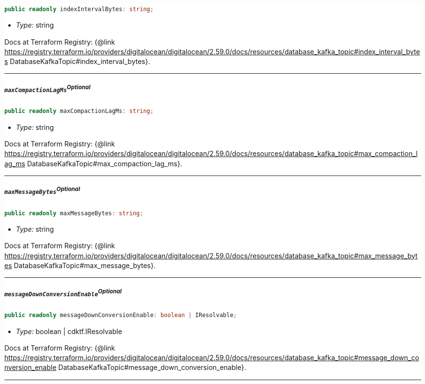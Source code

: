 ```typescript
public readonly indexIntervalBytes: string;
```

- *Type:* string

Docs at Terraform Registry: {@link https://registry.terraform.io/providers/digitalocean/digitalocean/2.59.0/docs/resources/database_kafka_topic#index_interval_bytes DatabaseKafkaTopic#index_interval_bytes}.

---

##### `maxCompactionLagMs`<sup>Optional</sup> <a name="maxCompactionLagMs" id="@cdktf/provider-digitalocean.databaseKafkaTopic.DatabaseKafkaTopicConfigA.property.maxCompactionLagMs"></a>

```typescript
public readonly maxCompactionLagMs: string;
```

- *Type:* string

Docs at Terraform Registry: {@link https://registry.terraform.io/providers/digitalocean/digitalocean/2.59.0/docs/resources/database_kafka_topic#max_compaction_lag_ms DatabaseKafkaTopic#max_compaction_lag_ms}.

---

##### `maxMessageBytes`<sup>Optional</sup> <a name="maxMessageBytes" id="@cdktf/provider-digitalocean.databaseKafkaTopic.DatabaseKafkaTopicConfigA.property.maxMessageBytes"></a>

```typescript
public readonly maxMessageBytes: string;
```

- *Type:* string

Docs at Terraform Registry: {@link https://registry.terraform.io/providers/digitalocean/digitalocean/2.59.0/docs/resources/database_kafka_topic#max_message_bytes DatabaseKafkaTopic#max_message_bytes}.

---

##### `messageDownConversionEnable`<sup>Optional</sup> <a name="messageDownConversionEnable" id="@cdktf/provider-digitalocean.databaseKafkaTopic.DatabaseKafkaTopicConfigA.property.messageDownConversionEnable"></a>

```typescript
public readonly messageDownConversionEnable: boolean | IResolvable;
```

- *Type:* boolean | cdktf.IResolvable

Docs at Terraform Registry: {@link https://registry.terraform.io/providers/digitalocean/digitalocean/2.59.0/docs/resources/database_kafka_topic#message_down_conversion_enable DatabaseKafkaTopic#message_down_conversion_enable}.

---